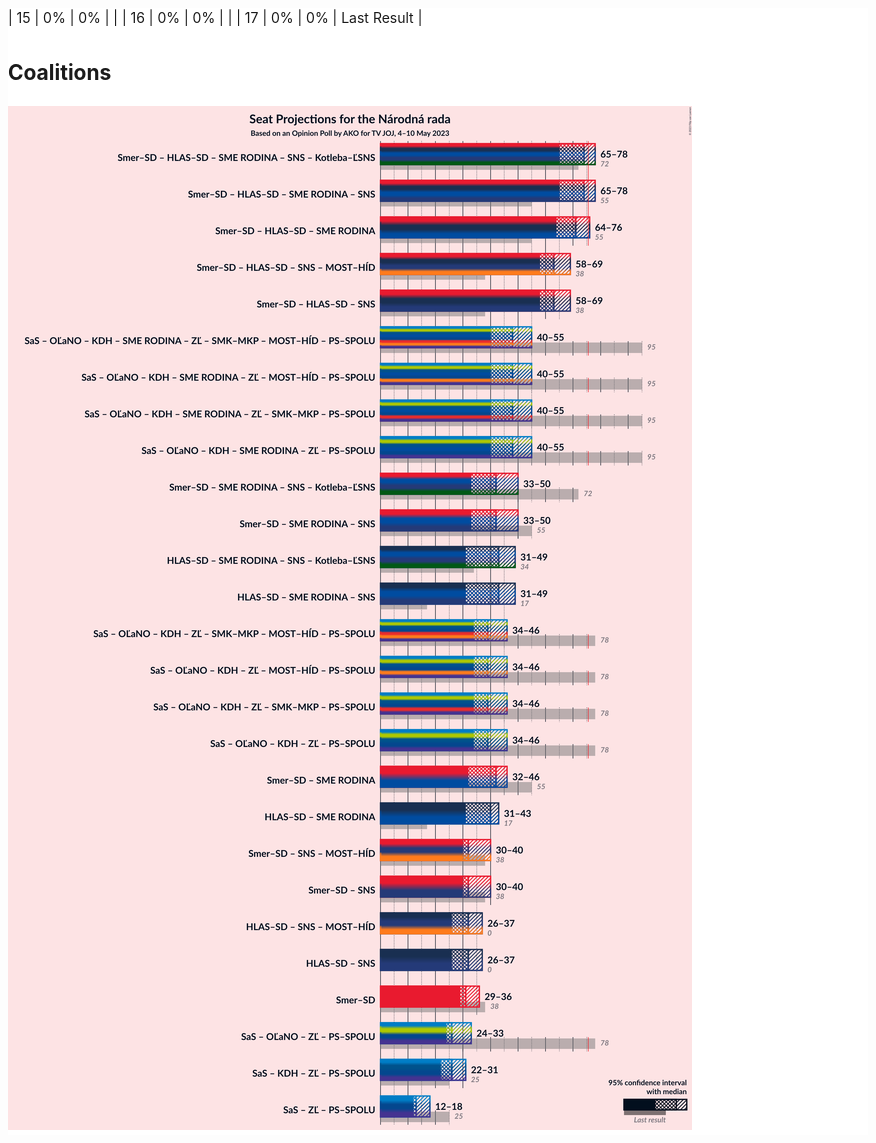 | 15 | 0% | 0% |  |
| 16 | 0% | 0% |  |
| 17 | 0% | 0% | Last Result |


## Coalitions

![Graph with coalitions seats not yet produced](2023-05-10-AKO-coalitions-seats.png "Coalitions Seats")
